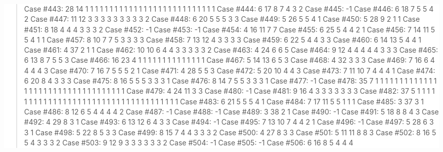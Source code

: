 > Case #443: 28 14 1 1 1 1 1 1 1 1 1 1 1 1 1 1 1 1 1 1 1 1 1 1 1 1 1 1 1
> Case #444: 6 17 8 7 4 3 2
> Case #445: -1
> Case #446: 6 18 7 5 5 4 2
> Case #447: 11 12 3 3 3 3 3 3 3 3 3 2
> Case #448: 6 20 5 5 5 3 3
> Case #449: 5 26 5 5 4 1
> Case #450: 5 28 9 2 1 1
> Case #451: 8 18 4 4 4 3 3 3 2
> Case #452: -1
> Case #453: -1
> Case #454: 4 16 11 7 7
> Case #455: 6 25 5 4 4 2 1
> Case #456: 7 14 11 5 5 4 1 1
> Case #457: 8 10 7 7 5 3 3 3 3
> Case #458: 7 13 12 4 3 3 3 3
> Case #459: 6 22 5 4 4 3 3
> Case #460: 6 14 13 5 4 4 1
> Case #461: 4 37 2 1 1
> Case #462: 10 10 6 4 4 3 3 3 3 3 2
> Case #463: 4 24 6 6 5
> Case #464: 9 12 4 4 4 4 4 3 3 3
> Case #465: 6 13 8 7 5 5 3
> Case #466: 16 23 4 1 1 1 1 1 1 1 1 1 1 1 1 1 1
> Case #467: 5 14 13 6 5 3
> Case #468: 4 32 3 3 3
> Case #469: 7 16 6 4 4 4 4 3
> Case #470: 7 16 7 5 5 5 2 1
> Case #471: 4 28 5 5 3
> Case #472: 5 20 10 4 4 3
> Case #473: 7 11 10 7 4 4 4 1
> Case #474: 6 20 8 4 3 3 3
> Case #475: 8 16 5 5 5 3 3 3 1
> Case #476: 8 14 7 5 5 3 3 3 1
> Case #477: -1
> Case #478: 35 7 1 1 1 1 1 1 1 1 1 1 1 1 1 1 1 1 1 1 1 1 1 1 1 1 1 1 1 1 1 1 1 1 1 1
> Case #479: 4 24 11 3 3
> Case #480: -1
> Case #481: 9 16 4 3 3 3 3 3 3 3
> Case #482: 37 5 1 1 1 1 1 1 1 1 1 1 1 1 1 1 1 1 1 1 1 1 1 1 1 1 1 1 1 1 1 1 1 1 1 1 1 1
> Case #483: 6 21 5 5 5 4 1
> Case #484: 7 17 11 5 5 1 1 1
> Case #485: 3 37 3 1
> Case #486: 8 12 6 5 4 4 4 4 2
> Case #487: -1
> Case #488: -1
> Case #489: 3 38 2 1
> Case #490: -1
> Case #491: 5 18 8 8 4 3
> Case #492: 4 29 8 3 1
> Case #493: 6 13 12 6 4 3 3
> Case #494: -1
> Case #495: 7 13 10 7 4 4 2 1
> Case #496: -1
> Case #497: 5 28 6 3 3 1
> Case #498: 5 22 8 5 3 3
> Case #499: 8 15 7 4 4 3 3 3 2
> Case #500: 4 27 8 3 3
> Case #501: 5 11 11 8 8 3
> Case #502: 8 16 5 5 4 3 3 3 2
> Case #503: 9 12 9 3 3 3 3 3 3 2
> Case #504: -1
> Case #505: -1
> Case #506: 6 16 8 5 4 4 4